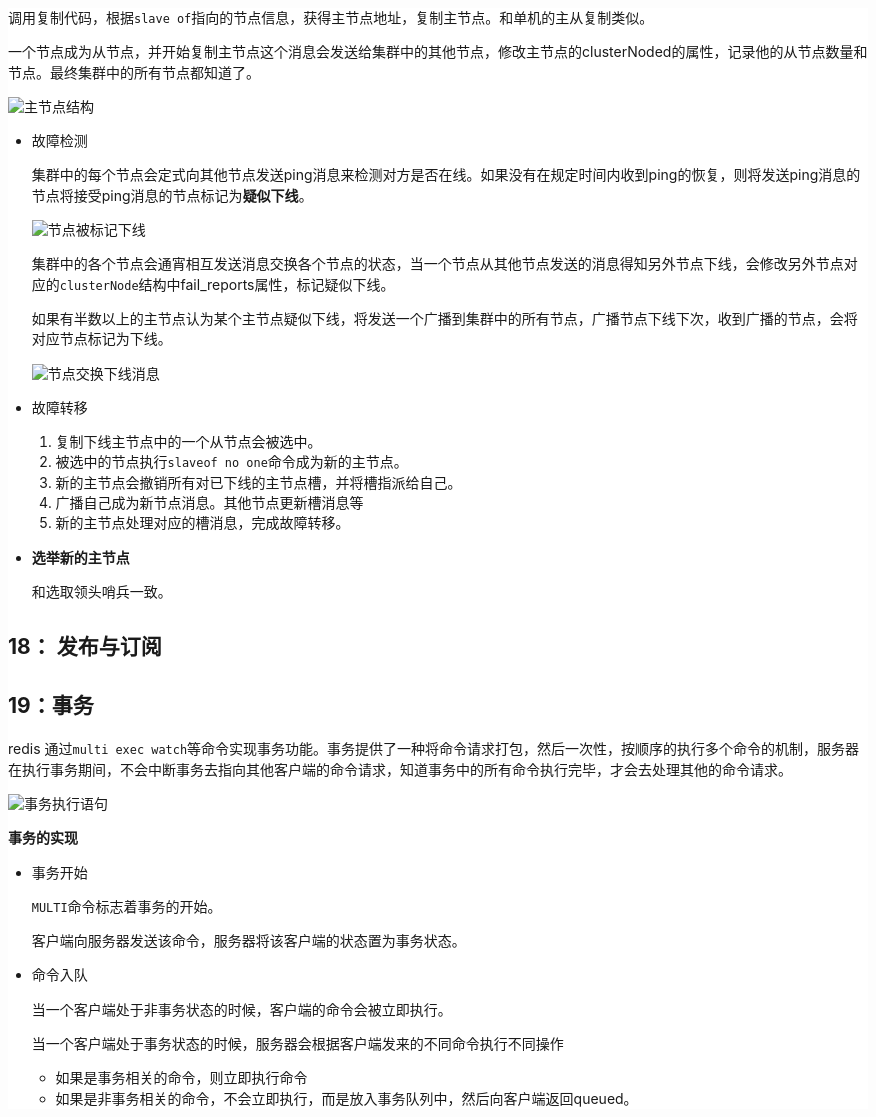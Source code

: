   调用复制代码，根据`slave of`指向的节点信息，获得主节点地址，复制主节点。和单机的主从复制类似。

  一个节点成为从节点，并开始复制主节点这个消息会发送给集群中的其他节点，修改主节点的clusterNoded的属性，记录他的从节点数量和节点。最终集群中的所有节点都知道了。

  ![主节点结构](https://git.acwing.com/Hasity/jnu/-/raw/master/interview_note/redis/主节点结构.png)

- 故障检测

  集群中的每个节点会定式向其他节点发送ping消息来检测对方是否在线。如果没有在规定时间内收到ping的恢复，则将发送ping消息的节点将接受ping消息的节点标记为**疑似下线**。

  ![节点被标记下线](https://git.acwing.com/Hasity/jnu/-/raw/master/interview_note/redis/节点被标记下线.png)

  集群中的各个节点会通宵相互发送消息交换各个节点的状态，当一个节点从其他节点发送的消息得知另外节点下线，会修改另外节点对应的`clusterNode`结构中fail_reports属性，标记疑似下线。

  如果有半数以上的主节点认为某个主节点疑似下线，将发送一个广播到集群中的所有节点，广播节点下线下次，收到广播的节点，会将对应节点标记为下线。

  ![节点交换下线消息](https://git.acwing.com/Hasity/jnu/-/raw/master/interview_note/redis/节点交换下线消息.png)

- 故障转移

  1. 复制下线主节点中的一个从节点会被选中。
  2. 被选中的节点执行`slaveof no one`命令成为新的主节点。
  3. 新的主节点会撤销所有对已下线的主节点槽，并将槽指派给自己。
  4. 广播自己成为新节点消息。其他节点更新槽消息等
  5. 新的主节点处理对应的槽消息，完成故障转移。

- **选举新的主节点**

  和选取领头哨兵一致。

## 18： 发布与订阅





## 19：事务

redis 通过`multi exec watch`等命令实现事务功能。事务提供了一种将命令请求打包，然后一次性，按顺序的执行多个命令的机制，服务器在执行事务期间，不会中断事务去指向其他客户端的命令请求，知道事务中的所有命令执行完毕，才会去处理其他的命令请求。

![事务执行语句](https://git.acwing.com/Hasity/jnu/-/raw/master/interview_note/redis/事务执行语句.png)

**事务的实现**

- 事务开始

  `MULTI`命令标志着事务的开始。

  客户端向服务器发送该命令，服务器将该客户端的状态置为事务状态。

- 命令入队

  当一个客户端处于非事务状态的时候，客户端的命令会被立即执行。

  当一个客户端处于事务状态的时候，服务器会根据客户端发来的不同命令执行不同操作

  - 如果是事务相关的命令，则立即执行命令
  - 如果是非事务相关的命令，不会立即执行，而是放入事务队列中，然后向客户端返回queued。
